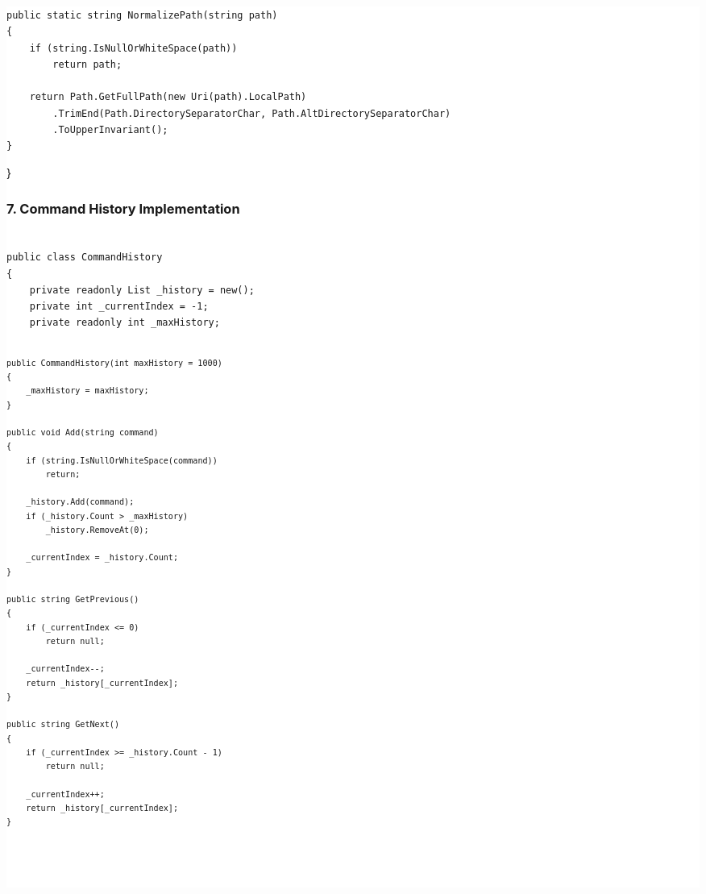     public static string NormalizePath(string path)
    {
        if (string.IsNullOrWhiteSpace(path))
            return path;

        return Path.GetFullPath(new Uri(path).LocalPath)
            .TrimEnd(Path.DirectorySeparatorChar, Path.AltDirectorySeparatorChar)
            .ToUpperInvariant();
    }
}
</code>

### 7. Command History Implementation

<code>
public class CommandHistory
{
    private readonly List<string> _history = new();
    private int _currentIndex = -1;
    private readonly int _maxHistory;

    public CommandHistory(int maxHistory = 1000)
    {
        _maxHistory = maxHistory;
    }

    public void Add(string command)
    {
        if (string.IsNullOrWhiteSpace(command))
            return;

        _history.Add(command);
        if (_history.Count > _maxHistory)
            _history.RemoveAt(0);
        
        _currentIndex = _history.Count;
    }

    public string GetPrevious()
    {
        if (_currentIndex <= 0)
            return null;

        _currentIndex--;
        return _history[_currentIndex];
    }

    public string GetNext()
    {
        if (_currentIndex >= _history.Count - 1)
            return null;

        _currentIndex++;
        return _history[_currentIndex];
    }
